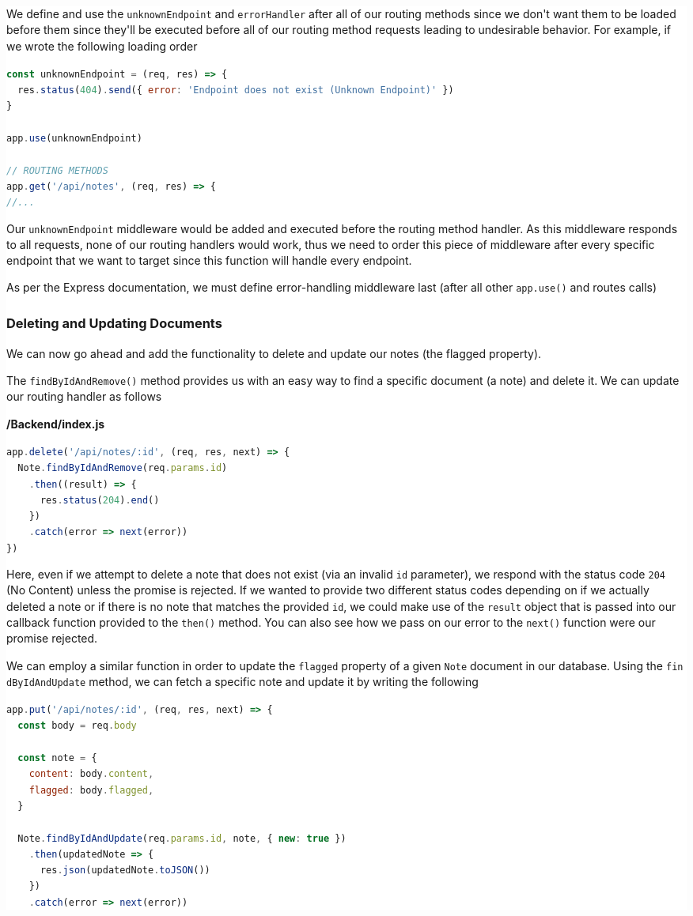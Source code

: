 We define and use the `unknownEndpoint` and `errorHandler` after all of our routing methods since we don't want them to be loaded before them since they'll be executed before all of our routing method requests leading to undesirable behavior. For example, if we wrote the following loading order

```js
const unknownEndpoint = (req, res) => {
  res.status(404).send({ error: 'Endpoint does not exist (Unknown Endpoint)' })
}

app.use(unknownEndpoint)

// ROUTING METHODS
app.get('/api/notes', (req, res) => {
//...
```

Our `unknownEndpoint` middleware would be added and executed before the routing method handler. As this middleware responds to all requests, none of our routing handlers would work, thus we need to order this piece of middleware after every specific endpoint that we want to target since this function will handle every endpoint.

As per the Express documentation, we must define error-handling middleware last (after all other `app.use()` and routes calls)

### Deleting and Updating Documents

We can now go ahead and add the functionality to delete and update our notes (the flagged property).

The `findByIdAndRemove()` method provides us with an easy way to find a specific document (a note) and delete it. We can update our routing handler as follows

**/Backend/index.js**

```js
app.delete('/api/notes/:id', (req, res, next) => {
  Note.findByIdAndRemove(req.params.id)
    .then((result) => {
      res.status(204).end()
    })
    .catch(error => next(error))
})
```

Here, even if we attempt to delete a note that does not exist (via an invalid `id` parameter), we respond with the status code `204` (No Content) unless the promise is rejected. If we wanted to provide two different status codes depending on if we actually deleted a note or if there is no note that matches the provided `id`, we could make use of the `result` object that is passed into our callback function provided to the `then()` method. You can also see how we pass on our error to the `next()` function were our promise rejected.

We can employ a similar function in order to update the `flagged` property of a given `Note` document in our database. Using the `findByIdAndUpdate` method, we can fetch a specific note and update it by writing the following

```js
app.put('/api/notes/:id', (req, res, next) => {
  const body = req.body

  const note = {
    content: body.content,
    flagged: body.flagged,
  }

  Note.findByIdAndUpdate(req.params.id, note, { new: true })
    .then(updatedNote => {
      res.json(updatedNote.toJSON())
    })
    .catch(error => next(error))
```